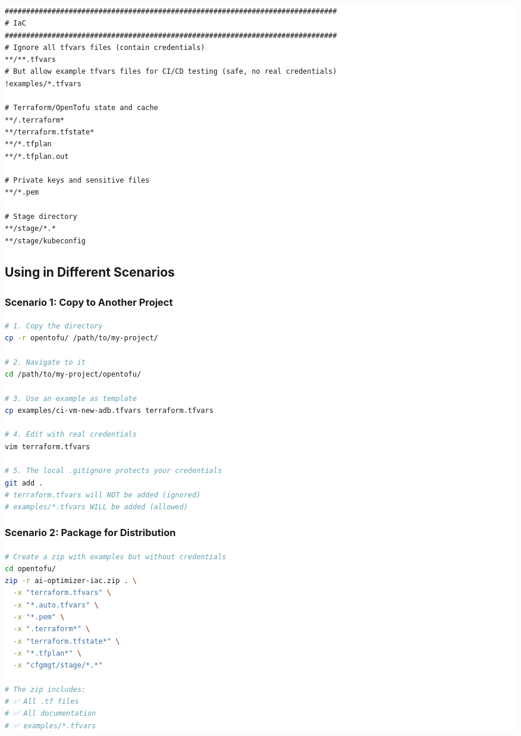 ```gitignore
##############################################################################
# IaC
##############################################################################
# Ignore all tfvars files (contain credentials)
**/**.tfvars
# But allow example tfvars files for CI/CD testing (safe, no real credentials)
!examples/*.tfvars

# Terraform/OpenTofu state and cache
**/.terraform*
**/terraform.tfstate*
**/*.tfplan
**/*.tfplan.out

# Private keys and sensitive files
**/*.pem

# Stage directory
**/stage/*.*
**/stage/kubeconfig
```

## Using in Different Scenarios

### Scenario 1: Copy to Another Project

```bash
# 1. Copy the directory
cp -r opentofu/ /path/to/my-project/

# 2. Navigate to it
cd /path/to/my-project/opentofu/

# 3. Use an example as template
cp examples/ci-vm-new-adb.tfvars terraform.tfvars

# 4. Edit with real credentials
vim terraform.tfvars

# 5. The local .gitignore protects your credentials
git add .
# terraform.tfvars will NOT be added (ignored)
# examples/*.tfvars WILL be added (allowed)
```

### Scenario 2: Package for Distribution

```bash
# Create a zip with examples but without credentials
cd opentofu/
zip -r ai-optimizer-iac.zip . \
  -x "terraform.tfvars" \
  -x "*.auto.tfvars" \
  -x "*.pem" \
  -x ".terraform*" \
  -x "terraform.tfstate*" \
  -x "*.tfplan*" \
  -x "cfgmgt/stage/*.*"

# The zip includes:
# ✅ All .tf files
# ✅ All documentation
# ✅ examples/*.tfvars
```